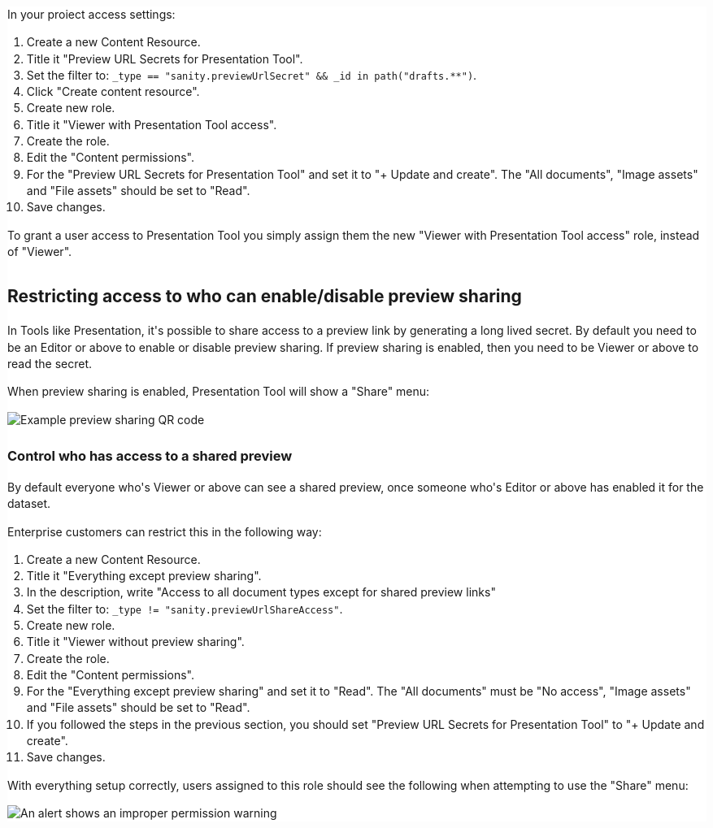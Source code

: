 In your proiect access settings:

1. Create a new Content Resource.
2. Title it "Preview URL Secrets for Presentation Tool".
3. Set the filter to: `_type == "sanity.previewUrlSecret" && _id in path("drafts.**")`.
4. Click "Create content resource".
5. Create new role.
6. Title it "Viewer with Presentation Tool access".
7. Create the role.
8. Edit the "Content permissions".
9. For the "Preview URL Secrets for Presentation Tool" and set it to "+ Update and create". The "All documents", "Image assets" and "File assets" should be set to "Read".
10. Save changes.

To grant a user access to Presentation Tool you simply assign them the new "Viewer with Presentation Tool access" role, instead of "Viewer".

## Restricting access to who can enable/disable preview sharing

In Tools like Presentation, it's possible to share access to a preview link by generating a long lived secret.
By default you need to be an Editor or above to enable or disable preview sharing.
If preview sharing is enabled, then you need to be Viewer or above to read the secret.

When preview sharing is enabled, Presentation Tool will show a "Share" menu:

![Example preview sharing QR code](https://github.com/user-attachments/assets/186bdd20-cad3-44c7-948a-f23aabf7ef6a)

### Control who has access to a shared preview

By default everyone who's Viewer or above can see a shared preview, once someone who's Editor or above has enabled it for the dataset.

Enterprise customers can restrict this in the following way:

1. Create a new Content Resource.
2. Title it "Everything except preview sharing".
3. In the description, write "Access to all document types except for shared preview links"
4. Set the filter to: `_type != "sanity.previewUrlShareAccess"`.
5. Create new role.
6. Title it "Viewer without preview sharing".
7. Create the role.
8. Edit the "Content permissions".
9. For the "Everything except preview sharing" and set it to "Read". The "All documents" must be "No access", "Image assets" and "File assets" should be set to "Read".
10. If you followed the steps in the previous section, you should set "Preview URL Secrets for Presentation Tool" to "+ Update and create".
11. Save changes.

With everything setup correctly, users assigned to this role should see the following when attempting to use the "Share" menu:

![An alert shows an improper permission warning](https://github.com/user-attachments/assets/9e748f49-4f82-453c-bd83-cae6e86302f2)
